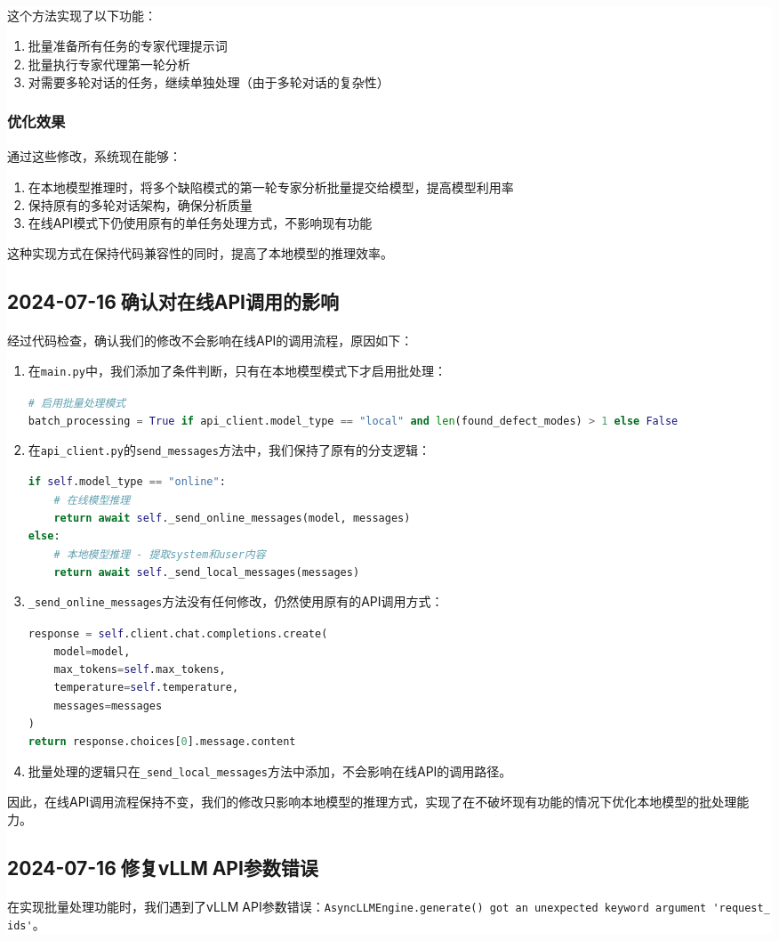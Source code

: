 这个方法实现了以下功能：
1. 批量准备所有任务的专家代理提示词
2. 批量执行专家代理第一轮分析
3. 对需要多轮对话的任务，继续单独处理（由于多轮对话的复杂性）

### 优化效果

通过这些修改，系统现在能够：

1. 在本地模型推理时，将多个缺陷模式的第一轮专家分析批量提交给模型，提高模型利用率
2. 保持原有的多轮对话架构，确保分析质量
3. 在线API模式下仍使用原有的单任务处理方式，不影响现有功能

这种实现方式在保持代码兼容性的同时，提高了本地模型的推理效率。

## 2024-07-16 确认对在线API调用的影响

经过代码检查，确认我们的修改不会影响在线API的调用流程，原因如下：

1. 在`main.py`中，我们添加了条件判断，只有在本地模型模式下才启用批处理：
   ```python
   # 启用批量处理模式
   batch_processing = True if api_client.model_type == "local" and len(found_defect_modes) > 1 else False
   ```

2. 在`api_client.py`的`send_messages`方法中，我们保持了原有的分支逻辑：
   ```python
   if self.model_type == "online":
       # 在线模型推理
       return await self._send_online_messages(model, messages)
   else:
       # 本地模型推理 - 提取system和user内容
       return await self._send_local_messages(messages)
   ```

3. `_send_online_messages`方法没有任何修改，仍然使用原有的API调用方式：
   ```python
   response = self.client.chat.completions.create(
       model=model,
       max_tokens=self.max_tokens,
       temperature=self.temperature,
       messages=messages
   )
   return response.choices[0].message.content
   ```

4. 批量处理的逻辑只在`_send_local_messages`方法中添加，不会影响在线API的调用路径。

因此，在线API调用流程保持不变，我们的修改只影响本地模型的推理方式，实现了在不破坏现有功能的情况下优化本地模型的批处理能力。

## 2024-07-16 修复vLLM API参数错误

在实现批量处理功能时，我们遇到了vLLM API参数错误：`AsyncLLMEngine.generate() got an unexpected keyword argument 'request_ids'`。
